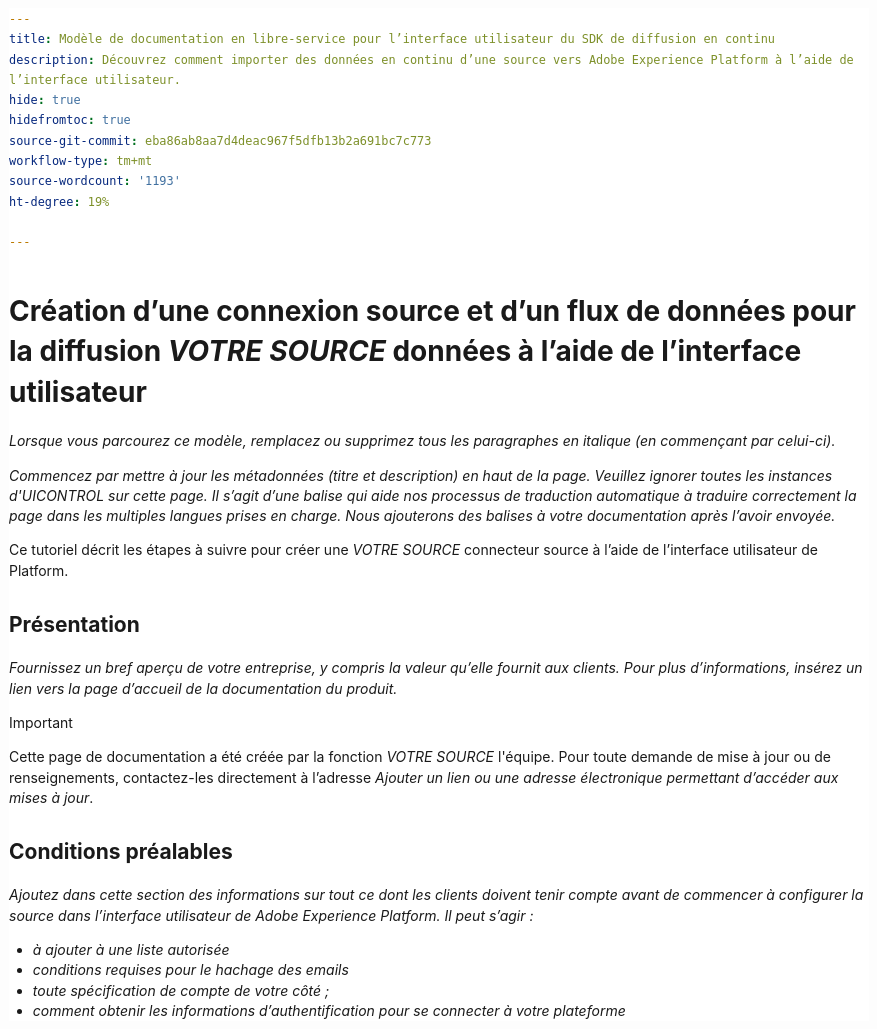 ```yaml
---
title: Modèle de documentation en libre-service pour l’interface utilisateur du SDK de diffusion en continu
description: Découvrez comment importer des données en continu d’une source vers Adobe Experience Platform à l’aide de l’interface utilisateur.
hide: true
hidefromtoc: true
source-git-commit: eba86ab8aa7d4deac967f5dfb13b2a691bc7c773
workflow-type: tm+mt
source-wordcount: '1193'
ht-degree: 19%

---
```


# Création d’une connexion source et d’un flux de données pour la diffusion *VOTRE SOURCE* données à l’aide de l’interface utilisateur

*Lorsque vous parcourez ce modèle, remplacez ou supprimez tous les paragraphes en italique (en commençant par celui-ci).*

*Commencez par mettre à jour les métadonnées (titre et description) en haut de la page. Veuillez ignorer toutes les instances d&#39;UICONTROL sur cette page. Il s’agit d’une balise qui aide nos processus de traduction automatique à traduire correctement la page dans les multiples langues prises en charge. Nous ajouterons des balises à votre documentation après l’avoir envoyée.*

Ce tutoriel décrit les étapes à suivre pour créer une *VOTRE SOURCE* connecteur source à l’aide de l’interface utilisateur de Platform.

## Présentation

*Fournissez un bref aperçu de votre entreprise, y compris la valeur qu’elle fournit aux clients. Pour plus d’informations, insérez un lien vers la page d’accueil de la documentation du produit.*

>[!IMPORTANT]
>
>Cette page de documentation a été créée par la fonction *VOTRE SOURCE* l&#39;équipe. Pour toute demande de mise à jour ou de renseignements, contactez-les directement à l’adresse *Ajouter un lien ou une adresse électronique permettant d’accéder aux mises à jour*.

## Conditions préalables

*Ajoutez dans cette section des informations sur tout ce dont les clients doivent tenir compte avant de commencer à configurer la source dans l’interface utilisateur de Adobe Experience Platform. Il peut s’agir :*

* *à ajouter à une liste autorisée*
* *conditions requises pour le hachage des emails*
* *toute spécification de compte de votre côté ;*
* *comment obtenir les informations d’authentification pour se connecter à votre plateforme*
